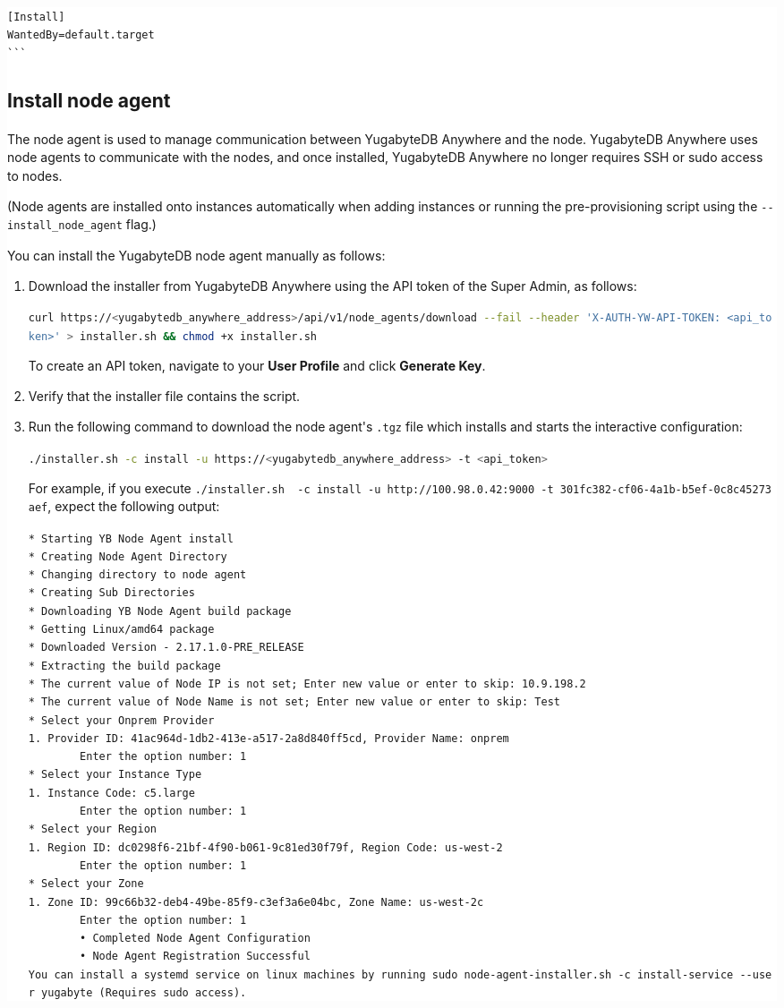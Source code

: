     [Install]
    WantedBy=default.target
    ```

## Install node agent

The node agent is used to manage communication between YugabyteDB Anywhere and the node. YugabyteDB Anywhere uses node agents to communicate with the nodes, and once installed, YugabyteDB Anywhere no longer requires SSH or sudo access to nodes.

(Node agents are installed onto instances automatically when adding instances or running the pre-provisioning script using the `--install_node_agent` flag.)

You can install the YugabyteDB node agent manually as follows:

1. Download the installer from YugabyteDB Anywhere using the API token of the Super Admin, as follows:

   ```sh
   curl https://<yugabytedb_anywhere_address>/api/v1/node_agents/download --fail --header 'X-AUTH-YW-API-TOKEN: <api_token>' > installer.sh && chmod +x installer.sh
   ```

    To create an API token, navigate to your **User Profile** and click **Generate Key**.

1. Verify that the installer file contains the script.

1. Run the following command to download the node agent's `.tgz` file which installs and starts the interactive configuration:

   ```sh
   ./installer.sh -c install -u https://<yugabytedb_anywhere_address> -t <api_token>
   ```

   For example, if you execute `./installer.sh  -c install -u http://100.98.0.42:9000 -t 301fc382-cf06-4a1b-b5ef-0c8c45273aef`, expect the following output:

   ```output
   * Starting YB Node Agent install
   * Creating Node Agent Directory
   * Changing directory to node agent
   * Creating Sub Directories
   * Downloading YB Node Agent build package
   * Getting Linux/amd64 package
   * Downloaded Version - 2.17.1.0-PRE_RELEASE
   * Extracting the build package
   * The current value of Node IP is not set; Enter new value or enter to skip: 10.9.198.2
   * The current value of Node Name is not set; Enter new value or enter to skip: Test
   * Select your Onprem Provider
   1. Provider ID: 41ac964d-1db2-413e-a517-2a8d840ff5cd, Provider Name: onprem
           Enter the option number: 1
   * Select your Instance Type
   1. Instance Code: c5.large
           Enter the option number: 1
   * Select your Region
   1. Region ID: dc0298f6-21bf-4f90-b061-9c81ed30f79f, Region Code: us-west-2
           Enter the option number: 1
   * Select your Zone
   1. Zone ID: 99c66b32-deb4-49be-85f9-c3ef3a6e04bc, Zone Name: us-west-2c
           Enter the option number: 1
           • Completed Node Agent Configuration
           • Node Agent Registration Successful
   You can install a systemd service on linux machines by running sudo node-agent-installer.sh -c install-service --user yugabyte (Requires sudo access).
   ```
